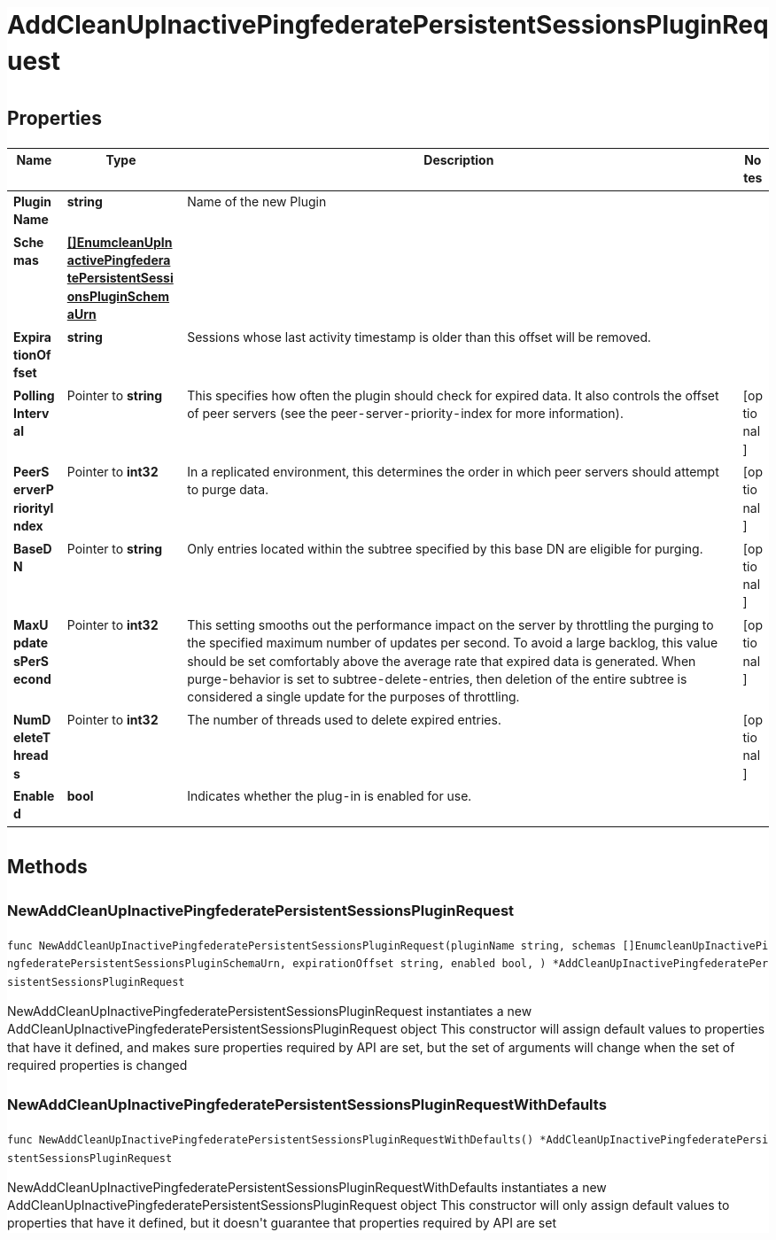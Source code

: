 # AddCleanUpInactivePingfederatePersistentSessionsPluginRequest

## Properties

Name | Type | Description | Notes
------------ | ------------- | ------------- | -------------
**PluginName** | **string** | Name of the new Plugin | 
**Schemas** | [**[]EnumcleanUpInactivePingfederatePersistentSessionsPluginSchemaUrn**](EnumcleanUpInactivePingfederatePersistentSessionsPluginSchemaUrn.md) |  | 
**ExpirationOffset** | **string** | Sessions whose last activity timestamp is older than this offset will be removed. | 
**PollingInterval** | Pointer to **string** | This specifies how often the plugin should check for expired data. It also controls the offset of peer servers (see the peer-server-priority-index for more information). | [optional] 
**PeerServerPriorityIndex** | Pointer to **int32** | In a replicated environment, this determines the order in which peer servers should attempt to purge data. | [optional] 
**BaseDN** | Pointer to **string** | Only entries located within the subtree specified by this base DN are eligible for purging. | [optional] 
**MaxUpdatesPerSecond** | Pointer to **int32** | This setting smooths out the performance impact on the server by throttling the purging to the specified maximum number of updates per second. To avoid a large backlog, this value should be set comfortably above the average rate that expired data is generated. When purge-behavior is set to subtree-delete-entries, then deletion of the entire subtree is considered a single update for the purposes of throttling. | [optional] 
**NumDeleteThreads** | Pointer to **int32** | The number of threads used to delete expired entries. | [optional] 
**Enabled** | **bool** | Indicates whether the plug-in is enabled for use. | 

## Methods

### NewAddCleanUpInactivePingfederatePersistentSessionsPluginRequest

`func NewAddCleanUpInactivePingfederatePersistentSessionsPluginRequest(pluginName string, schemas []EnumcleanUpInactivePingfederatePersistentSessionsPluginSchemaUrn, expirationOffset string, enabled bool, ) *AddCleanUpInactivePingfederatePersistentSessionsPluginRequest`

NewAddCleanUpInactivePingfederatePersistentSessionsPluginRequest instantiates a new AddCleanUpInactivePingfederatePersistentSessionsPluginRequest object
This constructor will assign default values to properties that have it defined,
and makes sure properties required by API are set, but the set of arguments
will change when the set of required properties is changed

### NewAddCleanUpInactivePingfederatePersistentSessionsPluginRequestWithDefaults

`func NewAddCleanUpInactivePingfederatePersistentSessionsPluginRequestWithDefaults() *AddCleanUpInactivePingfederatePersistentSessionsPluginRequest`

NewAddCleanUpInactivePingfederatePersistentSessionsPluginRequestWithDefaults instantiates a new AddCleanUpInactivePingfederatePersistentSessionsPluginRequest object
This constructor will only assign default values to properties that have it defined,
but it doesn't guarantee that properties required by API are set
